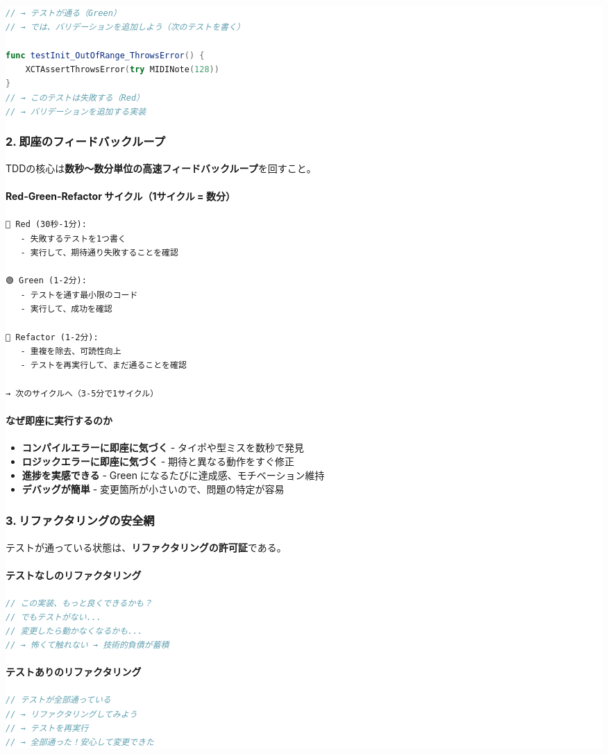 ```swift
// → テストが通る（Green）
// → では、バリデーションを追加しよう（次のテストを書く）

func testInit_OutOfRange_ThrowsError() {
    XCTAssertThrowsError(try MIDINote(128))
}
// → このテストは失敗する（Red）
// → バリデーションを追加する実装
```

### 2. **即座のフィードバックループ**

TDDの核心は**数秒〜数分単位の高速フィードバックループ**を回すこと。

#### Red-Green-Refactor サイクル（1サイクル = 数分）
```
🔴 Red (30秒-1分):
   - 失敗するテストを1つ書く
   - 実行して、期待通り失敗することを確認

🟢 Green (1-2分):
   - テストを通す最小限のコード
   - 実行して、成功を確認

🔵 Refactor (1-2分):
   - 重複を除去、可読性向上
   - テストを再実行して、まだ通ることを確認

→ 次のサイクルへ（3-5分で1サイクル）
```

#### なぜ即座に実行するのか
- **コンパイルエラーに即座に気づく** - タイポや型ミスを数秒で発見
- **ロジックエラーに即座に気づく** - 期待と異なる動作をすぐ修正
- **進捗を実感できる** - Green になるたびに達成感、モチベーション維持
- **デバッグが簡単** - 変更箇所が小さいので、問題の特定が容易

### 3. **リファクタリングの安全網**

テストが通っている状態は、**リファクタリングの許可証**である。

#### テストなしのリファクタリング
```swift
// この実装、もっと良くできるかも？
// でもテストがない...
// 変更したら動かなくなるかも...
// → 怖くて触れない → 技術的負債が蓄積
```

#### テストありのリファクタリング
```swift
// テストが全部通っている
// → リファクタリングしてみよう
// → テストを再実行
// → 全部通った！安心して変更できた
```
